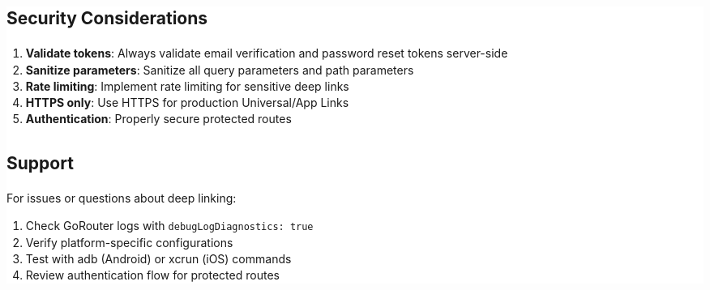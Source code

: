 ## Security Considerations

1. **Validate tokens**: Always validate email verification and password reset tokens server-side
2. **Sanitize parameters**: Sanitize all query parameters and path parameters
3. **Rate limiting**: Implement rate limiting for sensitive deep links
4. **HTTPS only**: Use HTTPS for production Universal/App Links
5. **Authentication**: Properly secure protected routes

## Support

For issues or questions about deep linking:
1. Check GoRouter logs with `debugLogDiagnostics: true`
2. Verify platform-specific configurations
3. Test with adb (Android) or xcrun (iOS) commands
4. Review authentication flow for protected routes